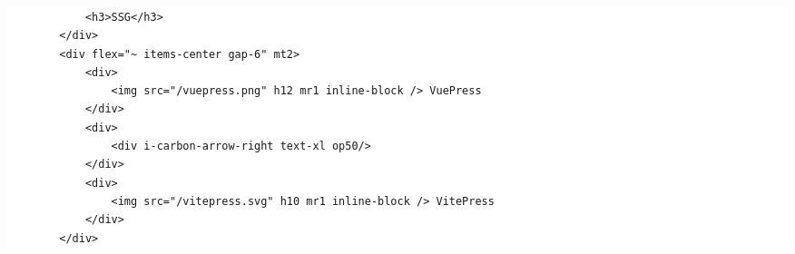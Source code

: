                <h3>SSG</h3>
            </div>
            <div flex="~ items-center gap-6" mt2>
                <div>
                    <img src="/vuepress.png" h12 mr1 inline-block /> VuePress 
                </div>
                <div>
                    <div i-carbon-arrow-right text-xl op50/>
                </div>
                <div>
                    <img src="/vitepress.svg" h10 mr1 inline-block /> VitePress
                </div>
            </div>